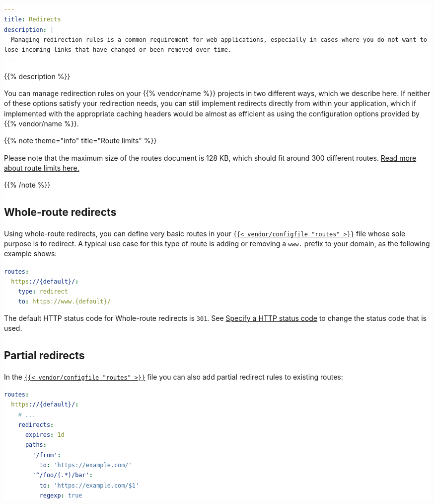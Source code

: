 ```yaml
---
title: Redirects
description: |
  Managing redirection rules is a common requirement for web applications, especially in cases where you do not want to lose incoming links that have changed or been removed over time.
---
```


{{% description %}}

You can manage redirection rules on your {{% vendor/name %}} projects in two different ways, which we describe here. If neither of these options satisfy your redirection needs, you can still implement redirects directly from within your application, which if implemented with the appropriate caching headers would be almost as efficient as using the configuration options provided by {{% vendor/name %}}.

{{% note theme="info" title="Route limits" %}}

Please note that the maximum size of the routes document is 128 KB, which should fit around 300 different routes. [Read more about route limits here.](/define-routes.html#route-limits) 

{{% /note %}}

## Whole-route redirects

Using whole-route redirects, you can define very basic routes in your [`{{< vendor/configfile "routes" >}}`](/define-routes/_index.md) file whose sole purpose is to redirect. A typical use case for this type of route is adding or removing a `www.` prefix to your domain, as the following example shows:

```yaml {configFile="app"}
routes:
  https://{default}/:
    type: redirect
    to: https://www.{default}/
```
The default HTTP status code for Whole-route redirects is `301`. See [Specify a HTTP status code](#specify-a-http-status-code) to change the status code that is used.

## Partial redirects

In the [`{{< vendor/configfile "routes" >}}`](/define-routes/_index.md) file you can also add partial redirect rules to existing routes:

```yaml {configFile="app"}
routes:
  https://{default}/:
    # ...
    redirects:
      expires: 1d
      paths:
        '/from':
          to: 'https://example.com/'
        '^/foo/(.*)/bar':
          to: 'https://example.com/$1'
          regexp: true
```
